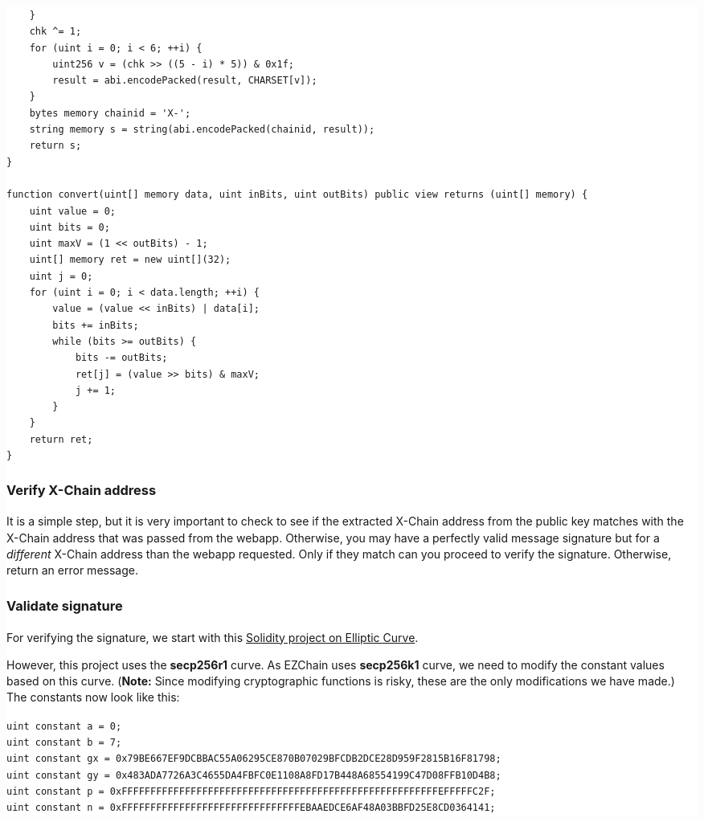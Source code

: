```solidity
    }
    chk ^= 1;
    for (uint i = 0; i < 6; ++i) {
        uint256 v = (chk >> ((5 - i) * 5)) & 0x1f;
        result = abi.encodePacked(result, CHARSET[v]);
    }
    bytes memory chainid = 'X-';
    string memory s = string(abi.encodePacked(chainid, result));
    return s;
}

function convert(uint[] memory data, uint inBits, uint outBits) public view returns (uint[] memory) {
    uint value = 0;
    uint bits = 0;
    uint maxV = (1 << outBits) - 1;
    uint[] memory ret = new uint[](32);
    uint j = 0;
    for (uint i = 0; i < data.length; ++i) {
        value = (value << inBits) | data[i];
        bits += inBits;
        while (bits >= outBits) {
            bits -= outBits;
            ret[j] = (value >> bits) & maxV;
            j += 1;
        }
    }
    return ret;
}
```

### Verify X-Chain address

It is a simple step, but it is very important to check to see if the extracted X-Chain address from the public key matches with the X-Chain address that was passed from the webapp. Otherwise, you may have a perfectly valid message signature but for a _different_ X-Chain address than the webapp requested. Only if they match can you proceed to verify the signature. Otherwise, return an error message.

### Validate signature

For verifying the signature, we start with this [Solidity project on Elliptic Curve](https://github.com/tdrerup/elliptic-curve-solidity).

However, this project uses the **secp256r1** curve. As EZChain uses **secp256k1** curve, we need to modify the constant values based on this curve. (**Note:** Since modifying cryptographic functions is risky, these are the only modifications we have made.) The constants now look like this:

```solidity
uint constant a = 0;
uint constant b = 7;
uint constant gx = 0x79BE667EF9DCBBAC55A06295CE870B07029BFCDB2DCE28D959F2815B16F81798;
uint constant gy = 0x483ADA7726A3C4655DA4FBFC0E1108A8FD17B448A68554199C47D08FFB10D4B8;
uint constant p = 0xFFFFFFFFFFFFFFFFFFFFFFFFFFFFFFFFFFFFFFFFFFFFFFFFFFFFFFFEFFFFFC2F;
uint constant n = 0xFFFFFFFFFFFFFFFFFFFFFFFFFFFFFFFEBAAEDCE6AF48A03BBFD25E8CD0364141;
```
